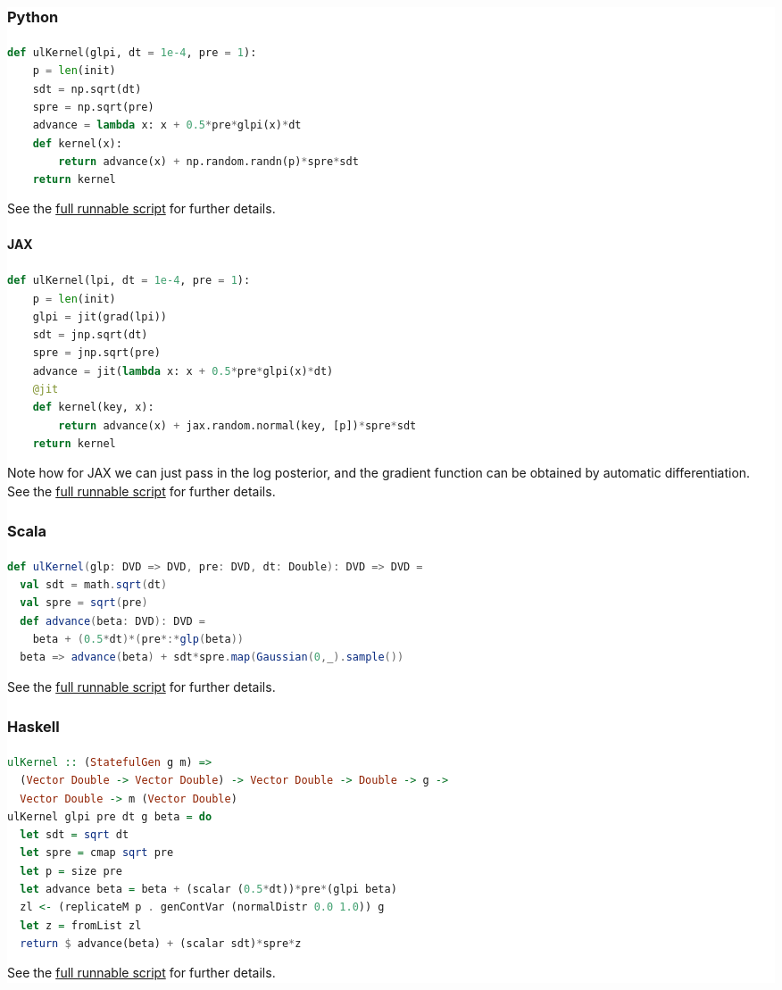 ### Python

```python
def ulKernel(glpi, dt = 1e-4, pre = 1):
    p = len(init)
    sdt = np.sqrt(dt)
    spre = np.sqrt(pre)
    advance = lambda x: x + 0.5*pre*glpi(x)*dt
    def kernel(x):
        return advance(x) + np.random.randn(p)*spre*sdt
    return kernel
```
See the [full runnable script](https://github.com/darrenjw/logreg/blob/main/Python/fit-np-ul.py) for further details.

#### JAX

```python
def ulKernel(lpi, dt = 1e-4, pre = 1):
    p = len(init)
    glpi = jit(grad(lpi))
    sdt = jnp.sqrt(dt)
    spre = jnp.sqrt(pre)
    advance = jit(lambda x: x + 0.5*pre*glpi(x)*dt)
    @jit
    def kernel(key, x):
        return advance(x) + jax.random.normal(key, [p])*spre*sdt
    return kernel
```
Note how for JAX we can just pass in the log posterior, and the gradient function can be obtained by automatic differentiation. See the [full runnable script](https://github.com/darrenjw/logreg/blob/main/Python/fit-jax-ul.py) for further details.

### Scala

```scala
def ulKernel(glp: DVD => DVD, pre: DVD, dt: Double): DVD => DVD =
  val sdt = math.sqrt(dt)
  val spre = sqrt(pre)
  def advance(beta: DVD): DVD =
    beta + (0.5*dt)*(pre*:*glp(beta))
  beta => advance(beta) + sdt*spre.map(Gaussian(0,_).sample())
```
See the [full runnable script](https://github.com/darrenjw/logreg/blob/main/Scala/lr/src/main/scala/fit-ul.scala) for further details.

### Haskell

```haskell
ulKernel :: (StatefulGen g m) =>
  (Vector Double -> Vector Double) -> Vector Double -> Double -> g ->
  Vector Double -> m (Vector Double)
ulKernel glpi pre dt g beta = do
  let sdt = sqrt dt
  let spre = cmap sqrt pre
  let p = size pre
  let advance beta = beta + (scalar (0.5*dt))*pre*(glpi beta)
  zl <- (replicateM p . genContVar (normalDistr 0.0 1.0)) g
  let z = fromList zl
  return $ advance(beta) + (scalar sdt)*spre*z
```
See the [full runnable script](https://github.com/darrenjw/logreg/blob/main/Haskell/lr/app/Lang.hs) for further details.
